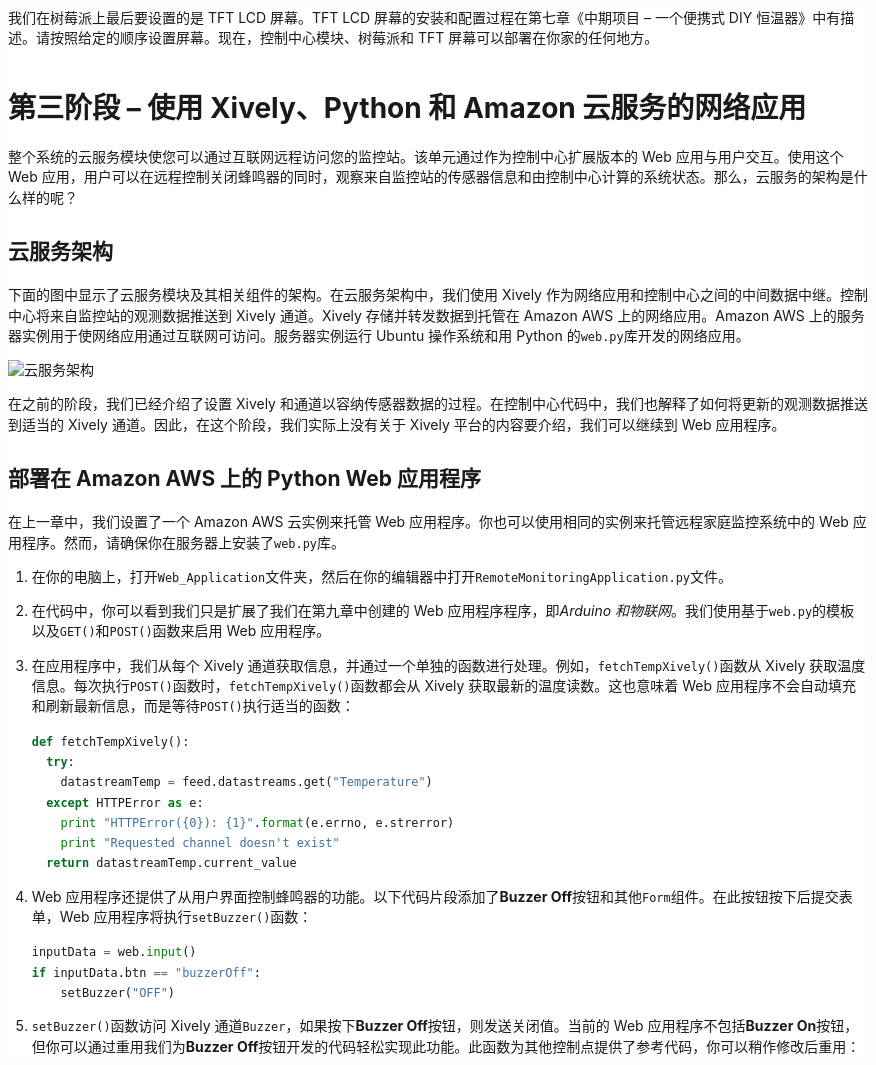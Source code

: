 我们在树莓派上最后要设置的是 TFT LCD 屏幕。TFT LCD 屏幕的安装和配置过程在第七章《中期项目 – 一个便携式 DIY 恒温器》中有描述。请按照给定的顺序设置屏幕。现在，控制中心模块、树莓派和 TFT 屏幕可以部署在你家的任何地方。

# 第三阶段 – 使用 Xively、Python 和 Amazon 云服务的网络应用

整个系统的云服务模块使您可以通过互联网远程访问您的监控站。该单元通过作为控制中心扩展版本的 Web 应用与用户交互。使用这个 Web 应用，用户可以在远程控制关闭蜂鸣器的同时，观察来自监控站的传感器信息和由控制中心计算的系统状态。那么，云服务的架构是什么样的呢？

## 云服务架构

下面的图中显示了云服务模块及其相关组件的架构。在云服务架构中，我们使用 Xively 作为网络应用和控制中心之间的中间数据中继。控制中心将来自监控站的观测数据推送到 Xively 通道。Xively 存储并转发数据到托管在 Amazon AWS 上的网络应用。Amazon AWS 上的服务器实例用于使网络应用通过互联网可访问。服务器实例运行 Ubuntu 操作系统和用 Python 的`web.py`库开发的网络应用。

![云服务架构](img/5938OS_10_12.jpg)

在之前的阶段，我们已经介绍了设置 Xively 和通道以容纳传感器数据的过程。在控制中心代码中，我们也解释了如何将更新的观测数据推送到适当的 Xively 通道。因此，在这个阶段，我们实际上没有关于 Xively 平台的内容要介绍，我们可以继续到 Web 应用程序。

## 部署在 Amazon AWS 上的 Python Web 应用程序

在上一章中，我们设置了一个 Amazon AWS 云实例来托管 Web 应用程序。你也可以使用相同的实例来托管远程家庭监控系统中的 Web 应用程序。然而，请确保你在服务器上安装了`web.py`库。

1.  在你的电脑上，打开`Web_Application`文件夹，然后在你的编辑器中打开`RemoteMonitoringApplication.py`文件。

1.  在代码中，你可以看到我们只是扩展了我们在第九章中创建的 Web 应用程序程序，即*Arduino 和物联网*。我们使用基于`web.py`的模板以及`GET()`和`POST()`函数来启用 Web 应用程序。

1.  在应用程序中，我们从每个 Xively 通道获取信息，并通过一个单独的函数进行处理。例如，`fetchTempXively()`函数从 Xively 获取温度信息。每次执行`POST()`函数时，`fetchTempXively()`函数都会从 Xively 获取最新的温度读数。这也意味着 Web 应用程序不会自动填充和刷新最新信息，而是等待`POST()`执行适当的函数：

    ```py
    def fetchTempXively():
      try:
        datastreamTemp = feed.datastreams.get("Temperature")
      except HTTPError as e:
        print "HTTPError({0}): {1}".format(e.errno, e.strerror)
        print "Requested channel doesn't exist"
      return datastreamTemp.current_value
    ```

1.  Web 应用程序还提供了从用户界面控制蜂鸣器的功能。以下代码片段添加了**Buzzer Off**按钮和其他`Form`组件。在此按钮按下后提交表单，Web 应用程序将执行`setBuzzer()`函数：

    ```py
    inputData = web.input()
    if inputData.btn == "buzzerOff":
        setBuzzer("OFF")
    ```

1.  `setBuzzer()`函数访问 Xively 通道`Buzzer`，如果按下**Buzzer Off**按钮，则发送关闭值。当前的 Web 应用程序不包括**Buzzer On**按钮，但你可以通过重用我们为**Buzzer Off**按钮开发的代码轻松实现此功能。此函数为其他控制点提供了参考代码，你可以稍作修改后重用：
